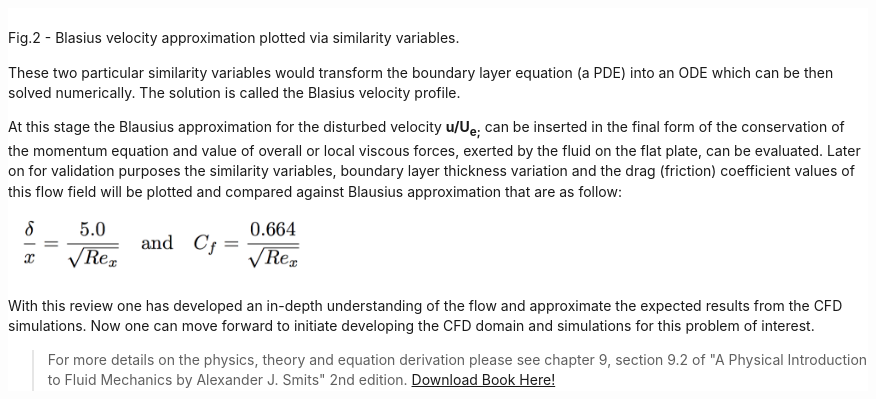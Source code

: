 </br>
Fig.2 - Blasius velocity approximation plotted via similarity variables.

These two particular similarity variables would transform the boundary layer equation (a PDE) into an ODE which can be then solved numerically. The solution is called the Blasius velocity profile.

At this stage the Blausius approximation for the disturbed velocity **u/U<sub>e;** can be inserted in the final form of the conservation of the momentum equation and value of overall or local viscous forces, exerted by the fluid on the flat plate, can be evaluated. Later on for validation purposes the similarity variables, boundary layer thickness variation and the drag (friction) coefficient values of this flow field will be plotted and compared against Blausius approximation that are as follow:

<img src="./Images/lex-smits-9.14.png" width="300">

With this review one has developed an in-depth understanding of the flow and approximate the expected results from the CFD simulations. Now one can move forward to initiate developing the CFD domain and simulations for this problem of interest.

> For more details on the physics, theory and equation derivation please see chapter 9, section 9.2 of "A Physical Introduction to Fluid Mechanics by Alexander J. Smits" 2nd edition. [Download Book Here!](http://www.efluids.com/efluids/books/efluids_books.htm)
